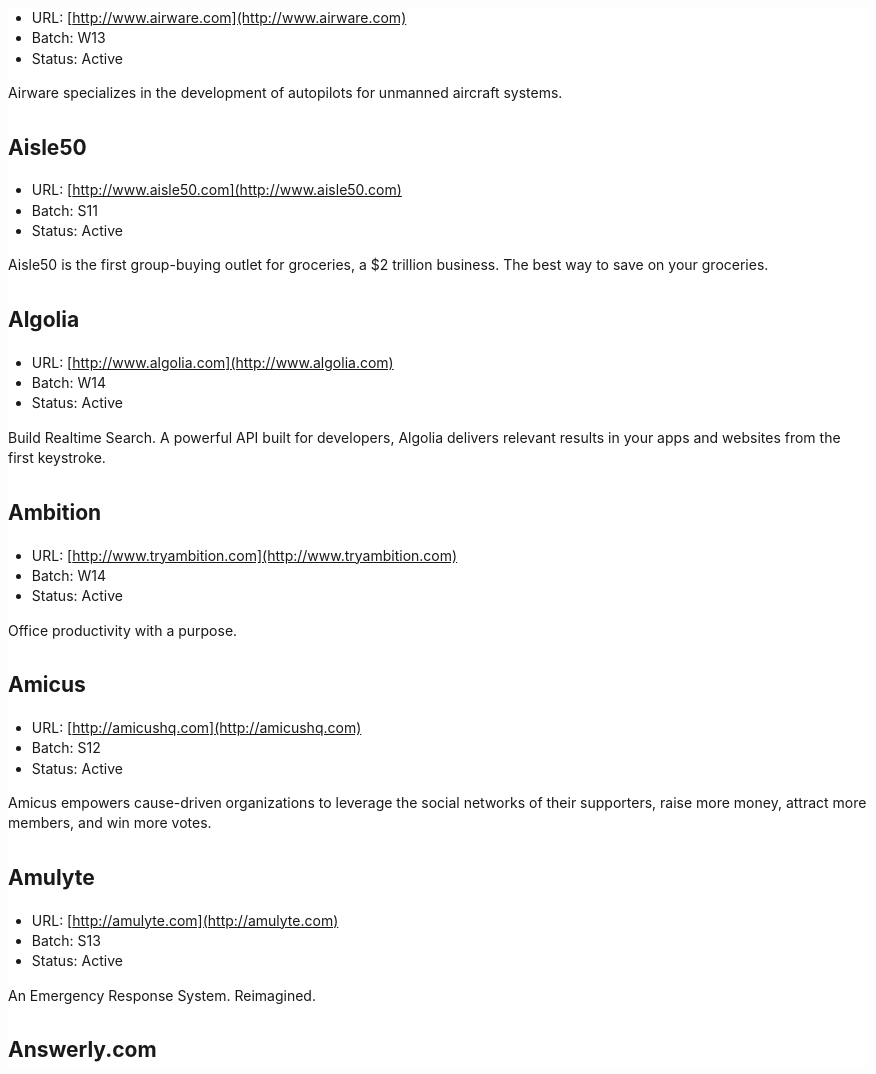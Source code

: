 * URL: [http://www.airware.com](http://www.airware.com)
* Batch: W13
* Status: Active

Airware specializes in the development of autopilots for unmanned aircraft systems.


## Aisle50

* URL: [http://www.aisle50.com](http://www.aisle50.com)
* Batch: S11
* Status: Active

Aisle50 is the first group-buying outlet for groceries, a $2 trillion business. The best way to save on your groceries.


## Algolia

* URL: [http://www.algolia.com](http://www.algolia.com)
* Batch: W14
* Status: Active

Build Realtime Search. A powerful API built for developers, Algolia delivers relevant results in your apps and websites from the first keystroke.


## Ambition

* URL: [http://www.tryambition.com](http://www.tryambition.com)
* Batch: W14
* Status: Active

Office productivity with a purpose.


## Amicus

* URL: [http://amicushq.com](http://amicushq.com)
* Batch: S12
* Status: Active

Amicus empowers cause-driven organizations to leverage the social networks of their supporters, raise more money, attract more members, and win more votes.


## Amulyte

* URL: [http://amulyte.com](http://amulyte.com)
* Batch: S13
* Status: Active

An Emergency Response System. Reimagined.


## Answerly.com
